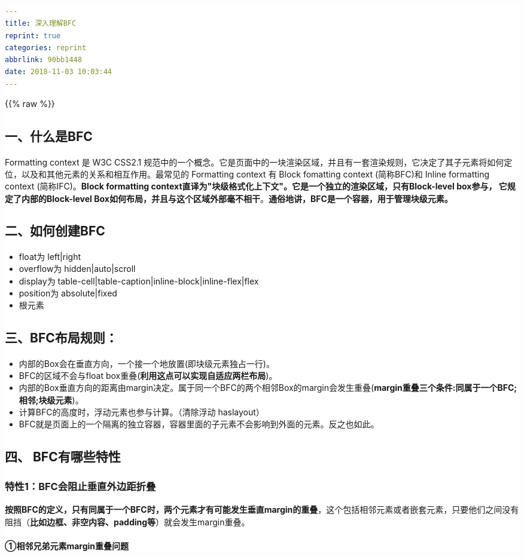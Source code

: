 ```yaml
---
title: 深入理解BFC
reprint: true
categories: reprint
abbrlink: 90bb1448
date: 2018-11-03 10:03:44
---
```


{{% raw %}}
<h2 id="articleHeader0">&#x4E00;&#x3001;&#x4EC0;&#x4E48;&#x662F;BFC</h2><p>Formatting context &#x662F; W3C CSS2.1 &#x89C4;&#x8303;&#x4E2D;&#x7684;&#x4E00;&#x4E2A;&#x6982;&#x5FF5;&#x3002;&#x5B83;&#x662F;&#x9875;&#x9762;&#x4E2D;&#x7684;&#x4E00;&#x5757;&#x6E32;&#x67D3;&#x533A;&#x57DF;&#xFF0C;&#x5E76;&#x4E14;&#x6709;&#x4E00;&#x5957;&#x6E32;&#x67D3;&#x89C4;&#x5219;&#xFF0C;&#x5B83;&#x51B3;&#x5B9A;&#x4E86;&#x5176;&#x5B50;&#x5143;&#x7D20;&#x5C06;&#x5982;&#x4F55;&#x5B9A;&#x4F4D;&#xFF0C;&#x4EE5;&#x53CA;&#x548C;&#x5176;&#x4ED6;&#x5143;&#x7D20;&#x7684;&#x5173;&#x7CFB;&#x548C;&#x76F8;&#x4E92;&#x4F5C;&#x7528;&#x3002;&#x6700;&#x5E38;&#x89C1;&#x7684; Formatting context &#x6709; Block fomatting context (&#x7B80;&#x79F0;BFC)&#x548C; Inline formatting context (&#x7B80;&#x79F0;IFC)&#x3002;<strong>Block formatting context&#x76F4;&#x8BD1;&#x4E3A;&quot;&#x5757;&#x7EA7;&#x683C;&#x5F0F;&#x5316;&#x4E0A;&#x4E0B;&#x6587;&quot;&#x3002;&#x5B83;&#x662F;&#x4E00;&#x4E2A;&#x72EC;&#x7ACB;&#x7684;&#x6E32;&#x67D3;&#x533A;&#x57DF;&#xFF0C;&#x53EA;&#x6709;Block-level box&#x53C2;&#x4E0E;&#xFF0C; &#x5B83;&#x89C4;&#x5B9A;&#x4E86;&#x5185;&#x90E8;&#x7684;Block-level Box&#x5982;&#x4F55;&#x5E03;&#x5C40;&#xFF0C;&#x5E76;&#x4E14;&#x4E0E;&#x8FD9;&#x4E2A;&#x533A;&#x57DF;&#x5916;&#x90E8;&#x6BEB;&#x4E0D;&#x76F8;&#x5E72;</strong>&#x3002;<strong>&#x901A;&#x4FD7;&#x5730;&#x8BB2;&#xFF0C;BFC&#x662F;&#x4E00;&#x4E2A;&#x5BB9;&#x5668;&#xFF0C;&#x7528;&#x4E8E;&#x7BA1;&#x7406;&#x5757;&#x7EA7;&#x5143;&#x7D20;&#x3002;</strong></p><h2 id="articleHeader1">&#x4E8C;&#x3001;&#x5982;&#x4F55;&#x521B;&#x5EFA;BFC</h2><ul><li>float&#x4E3A; left|right</li><li>overflow&#x4E3A; hidden|auto|scroll</li><li>display&#x4E3A; table-cell|table-caption|inline-block|inline-flex|flex</li><li>position&#x4E3A; absolute|fixed</li><li>&#x6839;&#x5143;&#x7D20;</li></ul><h2 id="articleHeader2">&#x4E09;&#x3001;BFC&#x5E03;&#x5C40;&#x89C4;&#x5219;&#xFF1A;</h2><ul><li>&#x5185;&#x90E8;&#x7684;Box&#x4F1A;&#x5728;&#x5782;&#x76F4;&#x65B9;&#x5411;&#xFF0C;&#x4E00;&#x4E2A;&#x63A5;&#x4E00;&#x4E2A;&#x5730;&#x653E;&#x7F6E;(&#x5373;&#x5757;&#x7EA7;&#x5143;&#x7D20;&#x72EC;&#x5360;&#x4E00;&#x884C;)&#x3002;</li><li>BFC&#x7684;&#x533A;&#x57DF;&#x4E0D;&#x4F1A;&#x4E0E;float box&#x91CD;&#x53E0;(<strong>&#x5229;&#x7528;&#x8FD9;&#x70B9;&#x53EF;&#x4EE5;&#x5B9E;&#x73B0;&#x81EA;&#x9002;&#x5E94;&#x4E24;&#x680F;&#x5E03;&#x5C40;</strong>)&#x3002;</li><li>&#x5185;&#x90E8;&#x7684;Box&#x5782;&#x76F4;&#x65B9;&#x5411;&#x7684;&#x8DDD;&#x79BB;&#x7531;margin&#x51B3;&#x5B9A;&#x3002;&#x5C5E;&#x4E8E;&#x540C;&#x4E00;&#x4E2A;BFC&#x7684;&#x4E24;&#x4E2A;&#x76F8;&#x90BB;Box&#x7684;margin&#x4F1A;&#x53D1;&#x751F;&#x91CD;&#x53E0;(<strong>margin&#x91CD;&#x53E0;&#x4E09;&#x4E2A;&#x6761;&#x4EF6;:&#x540C;&#x5C5E;&#x4E8E;&#x4E00;&#x4E2A;BFC;&#x76F8;&#x90BB;;&#x5757;&#x7EA7;&#x5143;&#x7D20;</strong>)&#x3002;</li><li>&#x8BA1;&#x7B97;BFC&#x7684;&#x9AD8;&#x5EA6;&#x65F6;&#xFF0C;&#x6D6E;&#x52A8;&#x5143;&#x7D20;&#x4E5F;&#x53C2;&#x4E0E;&#x8BA1;&#x7B97;&#x3002;&#xFF08;&#x6E05;&#x9664;&#x6D6E;&#x52A8; haslayout&#xFF09;</li><li>BFC&#x5C31;&#x662F;&#x9875;&#x9762;&#x4E0A;&#x7684;&#x4E00;&#x4E2A;&#x9694;&#x79BB;&#x7684;&#x72EC;&#x7ACB;&#x5BB9;&#x5668;&#xFF0C;&#x5BB9;&#x5668;&#x91CC;&#x9762;&#x7684;&#x5B50;&#x5143;&#x7D20;&#x4E0D;&#x4F1A;&#x5F71;&#x54CD;&#x5230;&#x5916;&#x9762;&#x7684;&#x5143;&#x7D20;&#x3002;&#x53CD;&#x4E4B;&#x4E5F;&#x5982;&#x6B64;&#x3002;</li></ul><h2 id="articleHeader3">&#x56DB;&#x3001; BFC&#x6709;&#x54EA;&#x4E9B;&#x7279;&#x6027;</h2><h3 id="articleHeader4">&#x7279;&#x6027;1&#xFF1A;BFC&#x4F1A;&#x963B;&#x6B62;&#x5782;&#x76F4;&#x5916;&#x8FB9;&#x8DDD;&#x6298;&#x53E0;</h3><p><strong>&#x6309;&#x7167;BFC&#x7684;&#x5B9A;&#x4E49;&#xFF0C;&#x53EA;&#x6709;&#x540C;&#x5C5E;&#x4E8E;&#x4E00;&#x4E2A;BFC&#x65F6;&#xFF0C;&#x4E24;&#x4E2A;&#x5143;&#x7D20;&#x624D;&#x6709;&#x53EF;&#x80FD;&#x53D1;&#x751F;&#x5782;&#x76F4;margin&#x7684;&#x91CD;&#x53E0;</strong>&#xFF0C;&#x8FD9;&#x4E2A;&#x5305;&#x62EC;&#x76F8;&#x90BB;&#x5143;&#x7D20;&#x6216;&#x8005;&#x5D4C;&#x5957;&#x5143;&#x7D20;&#xFF0C;&#x53EA;&#x8981;&#x4ED6;&#x4EEC;&#x4E4B;&#x95F4;&#x6CA1;&#x6709;&#x963B;&#x6321;&#xFF08;<strong>&#x6BD4;&#x5982;&#x8FB9;&#x6846;&#x3001;&#x975E;&#x7A7A;&#x5185;&#x5BB9;&#x3001;padding&#x7B49;</strong>&#xFF09;&#x5C31;&#x4F1A;&#x53D1;&#x751F;margin&#x91CD;&#x53E0;&#x3002;</p><h4>&#x2460;&#x76F8;&#x90BB;&#x5144;&#x5F1F;&#x5143;&#x7D20;margin&#x91CD;&#x53E0;&#x95EE;&#x9898;</h4><div class="widget-codetool" style="display:none"><div class="widget-codetool--inner"><span class="selectCode code-tool" data-toggle="tooltip" data-placement="top" title="" data-original-title="&#x5168;&#x9009;"></span> <span type="button" class="copyCode code-tool" data-toggle="tooltip" data-placement="top" data-clipboard-text="&lt;style&gt;
p{
        color: #fff;
        background: #888;
        width: 200px;
        line-height: 100px;